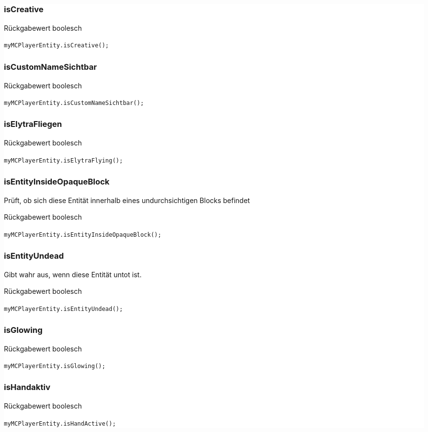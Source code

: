 ### isCreative

Rückgabewert boolesch

```zenscript
myMCPlayerEntity.isCreative();
```

### isCustomNameSichtbar

Rückgabewert boolesch

```zenscript
myMCPlayerEntity.isCustomNameSichtbar();
```

### isElytraFliegen

Rückgabewert boolesch

```zenscript
myMCPlayerEntity.isElytraFlying();
```

### isEntityInsideOpaqueBlock

Prüft, ob sich diese Entität innerhalb eines undurchsichtigen Blocks befindet

Rückgabewert boolesch

```zenscript
myMCPlayerEntity.isEntityInsideOpaqueBlock();
```

### isEntityUndead

Gibt wahr aus, wenn diese Entität untot ist.

Rückgabewert boolesch

```zenscript
myMCPlayerEntity.isEntityUndead();
```

### isGlowing

Rückgabewert boolesch

```zenscript
myMCPlayerEntity.isGlowing();
```

### isHandaktiv

Rückgabewert boolesch

```zenscript
myMCPlayerEntity.isHandActive();
```
